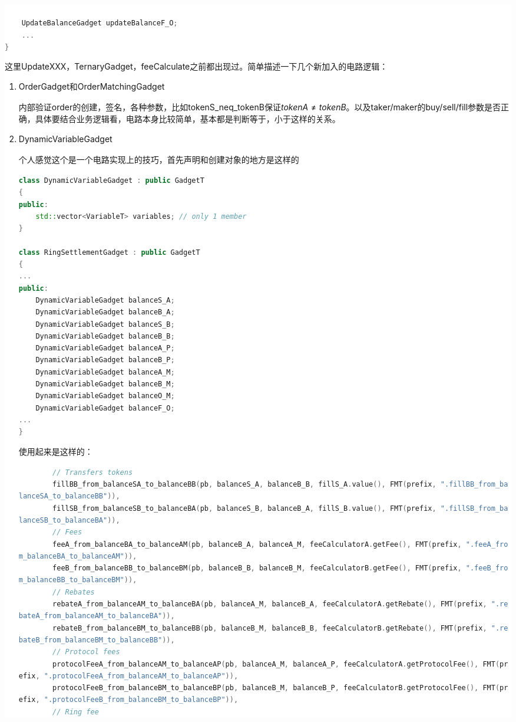 ```c++

    UpdateBalanceGadget updateBalanceF_O;
    ...
}
```

这里UpdateXXX，TernaryGadget，feeCalculate之前都出现过。简单描述一下几个新加入的电路逻辑：

1. OrderGadget和OrderMatchingGadget

   内部验证order的创建，签名，各种参数，比如tokenS_neq_tokenB保证$tokenA \neq tokenB$。以及taker/maker的buy/sell/fill参数是否正确，具体要结合业务逻辑看，电路本身比较简单，基本都是判断等于，小于这样的关系。

2. DynamicVariableGadget

   个人感觉这个是一个电路实现上的技巧，首先声明和创建对象的地方是这样的

   ```c++
   class DynamicVariableGadget : public GadgetT
   {
   public:
       std::vector<VariableT> variables; // only 1 member
   }
   
   class RingSettlementGadget : public GadgetT
   {
   ...
   public:
       DynamicVariableGadget balanceS_A;
       DynamicVariableGadget balanceB_A;
       DynamicVariableGadget balanceS_B;
       DynamicVariableGadget balanceB_B;
       DynamicVariableGadget balanceA_P;
       DynamicVariableGadget balanceB_P;
       DynamicVariableGadget balanceA_M;
       DynamicVariableGadget balanceB_M;
       DynamicVariableGadget balanceO_M;
       DynamicVariableGadget balanceF_O;
   ...
   }
   ```

   使用起来是这样的：

   ```c++
           // Transfers tokens
           fillBB_from_balanceSA_to_balanceBB(pb, balanceS_A, balanceB_B, fillS_A.value(), FMT(prefix, ".fillBB_from_balanceSA_to_balanceBB")),
           fillSB_from_balanceSB_to_balanceBA(pb, balanceS_B, balanceB_A, fillS_B.value(), FMT(prefix, ".fillSB_from_balanceSB_to_balanceBA")),
           // Fees
           feeA_from_balanceBA_to_balanceAM(pb, balanceB_A, balanceA_M, feeCalculatorA.getFee(), FMT(prefix, ".feeA_from_balanceBA_to_balanceAM")),
           feeB_from_balanceBB_to_balanceBM(pb, balanceB_B, balanceB_M, feeCalculatorB.getFee(), FMT(prefix, ".feeB_from_balanceBB_to_balanceBM")),
           // Rebates
           rebateA_from_balanceAM_to_balanceBA(pb, balanceA_M, balanceB_A, feeCalculatorA.getRebate(), FMT(prefix, ".rebateA_from_balanceAM_to_balanceBA")),
           rebateB_from_balanceBM_to_balanceBB(pb, balanceB_M, balanceB_B, feeCalculatorB.getRebate(), FMT(prefix, ".rebateB_from_balanceBM_to_balanceBB")),
           // Protocol fees
           protocolFeeA_from_balanceAM_to_balanceAP(pb, balanceA_M, balanceA_P, feeCalculatorA.getProtocolFee(), FMT(prefix, ".protocolFeeA_from_balanceAM_to_balanceAP")),
           protocolFeeB_from_balanceBM_to_balanceBP(pb, balanceB_M, balanceB_P, feeCalculatorB.getProtocolFee(), FMT(prefix, ".protocolFeeB_from_balanceBM_to_balanceBP")),
           // Ring fee
   ```